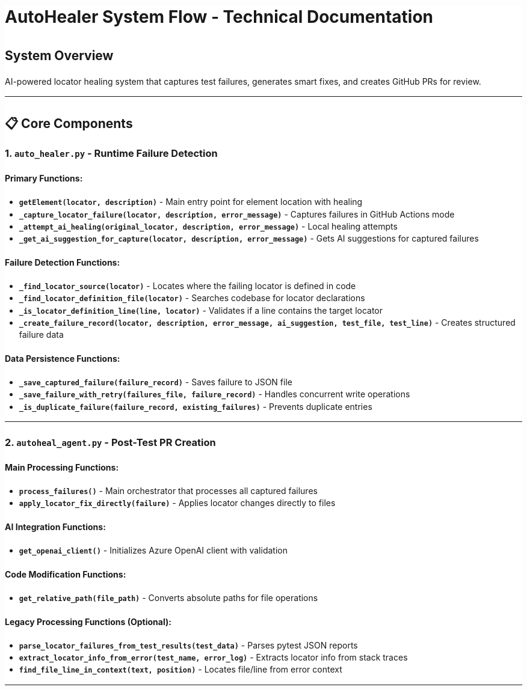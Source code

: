 # AutoHealer System Flow - Technical Documentation

## **System Overview**
AI-powered locator healing system that captures test failures, generates smart fixes, and creates GitHub PRs for review.

---

## **📋 Core Components**

### **1. `auto_healer.py` - Runtime Failure Detection**

#### **Primary Functions:**
- **`getElement(locator, description)`** - Main entry point for element location with healing
- **`_capture_locator_failure(locator, description, error_message)`** - Captures failures in GitHub Actions mode
- **`_attempt_ai_healing(original_locator, description, error_message)`** - Local healing attempts
- **`_get_ai_suggestion_for_capture(locator, description, error_message)`** - Gets AI suggestions for captured failures

#### **Failure Detection Functions:**
- **`_find_locator_source(locator)`** - Locates where the failing locator is defined in code
- **`_find_locator_definition_file(locator)`** - Searches codebase for locator declarations
- **`_is_locator_definition_line(line, locator)`** - Validates if a line contains the target locator
- **`_create_failure_record(locator, description, error_message, ai_suggestion, test_file, test_line)`** - Creates structured failure data

#### **Data Persistence Functions:**
- **`_save_captured_failure(failure_record)`** - Saves failure to JSON file
- **`_save_failure_with_retry(failures_file, failure_record)`** - Handles concurrent write operations
- **`_is_duplicate_failure(failure_record, existing_failures)`** - Prevents duplicate entries

---

### **2. `autoheal_agent.py` - Post-Test PR Creation**

#### **Main Processing Functions:**
- **`process_failures()`** - Main orchestrator that processes all captured failures
- **`apply_locator_fix_directly(failure)`** - Applies locator changes directly to files

#### **AI Integration Functions:**
- **`get_openai_client()`** - Initializes Azure OpenAI client with validation

#### **Code Modification Functions:**
- **`get_relative_path(file_path)`** - Converts absolute paths for file operations

#### **Legacy Processing Functions (Optional):**
- **`parse_locator_failures_from_test_results(test_data)`** - Parses pytest JSON reports
- **`extract_locator_info_from_error(test_name, error_log)`** - Extracts locator info from stack traces
- **`find_file_line_in_context(text, position)`** - Locates file/line from error context

---